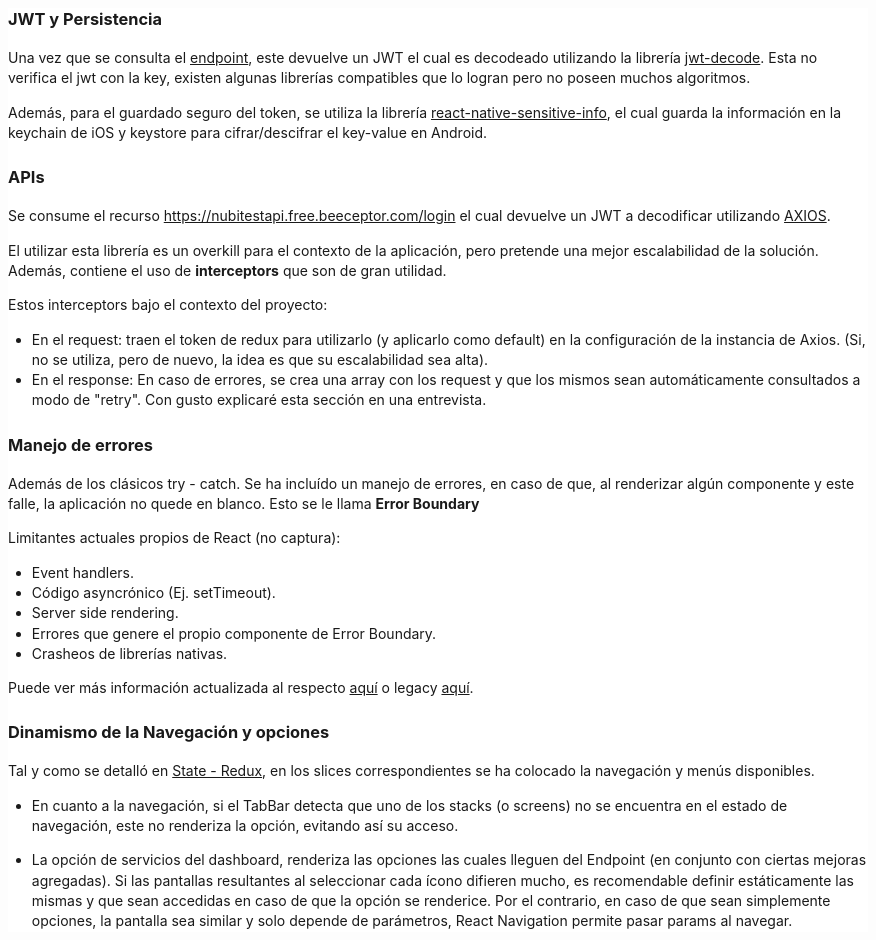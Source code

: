 ### JWT y Persistencia

Una vez que se consulta el [endpoint](#apis), este devuelve un JWT el cual es decodeado utilizando la librería [jwt-decode](https://github.com/auth0/jwt-decode). Esta no verifica el jwt con la key, existen algunas librerías compatibles que lo logran pero no poseen muchos algoritmos.

Además, para el guardado seguro del token, se utiliza la librería [react-native-sensitive-info](https://mcodex.dev/react-native-sensitive-info), el cual guarda la información en la keychain de iOS y keystore para cifrar/descifrar el key-value en Android.

### APIs

Se consume el recurso https://nubitestapi.free.beeceptor.com/login el cual devuelve un JWT a decodificar utilizando [AXIOS](https://axios-http.com/es/).

El utilizar esta librería es un overkill para el contexto de la aplicación, pero pretende una mejor escalabilidad de la solución. Además, contiene el uso de **interceptors** que son de gran utilidad.

Estos interceptors bajo el contexto del proyecto:

- En el request: traen el token de redux para utilizarlo (y aplicarlo como default) en la configuración de la instancia de Axios. (Si, no se utiliza, pero de nuevo, la idea es que su escalabilidad sea alta).
- En el response: En caso de errores, se crea una array con los request y que los mismos sean automáticamente consultados a modo de "retry". Con gusto explicaré esta sección en una entrevista.

### Manejo de errores

Además de los clásicos try - catch. Se ha incluído un manejo de errores, en caso de que, al renderizar algún componente y este falle, la aplicación no quede en blanco. Esto se le llama **Error Boundary**

Limitantes actuales propios de React (no captura):

- Event handlers.
- Código asyncrónico (Ej. setTimeout).
- Server side rendering.
- Errores que genere el propio componente de Error Boundary.
- Crasheos de librerías nativas.

Puede ver más información actualizada al respecto [aquí](https://react.dev/reference/react/Component#catching-rendering-errors-with-an-error-boundary) o legacy [aquí](https://legacy.reactjs.org/docs/error-boundaries.html).

### Dinamismo de la Navegación y opciones

Tal y como se detalló en [State - Redux](#state---redux), en los slices correspondientes se ha colocado la navegación y menús disponibles.

- En cuanto a la navegación, si el TabBar detecta que uno de los stacks (o screens) no se encuentra en el estado de navegación, este no renderiza la opción, evitando así su acceso.

- La opción de servicios del dashboard, renderiza las opciones las cuales lleguen del Endpoint (en conjunto con ciertas mejoras agregadas). Si las pantallas resultantes al seleccionar cada ícono difieren mucho, es recomendable definir estáticamente las mismas y que sean accedidas en caso de que la opción se renderice. Por el contrario, en caso de que sean simplemente opciones, la pantalla sea similar y solo depende de parámetros, React Navigation permite pasar params al navegar.
